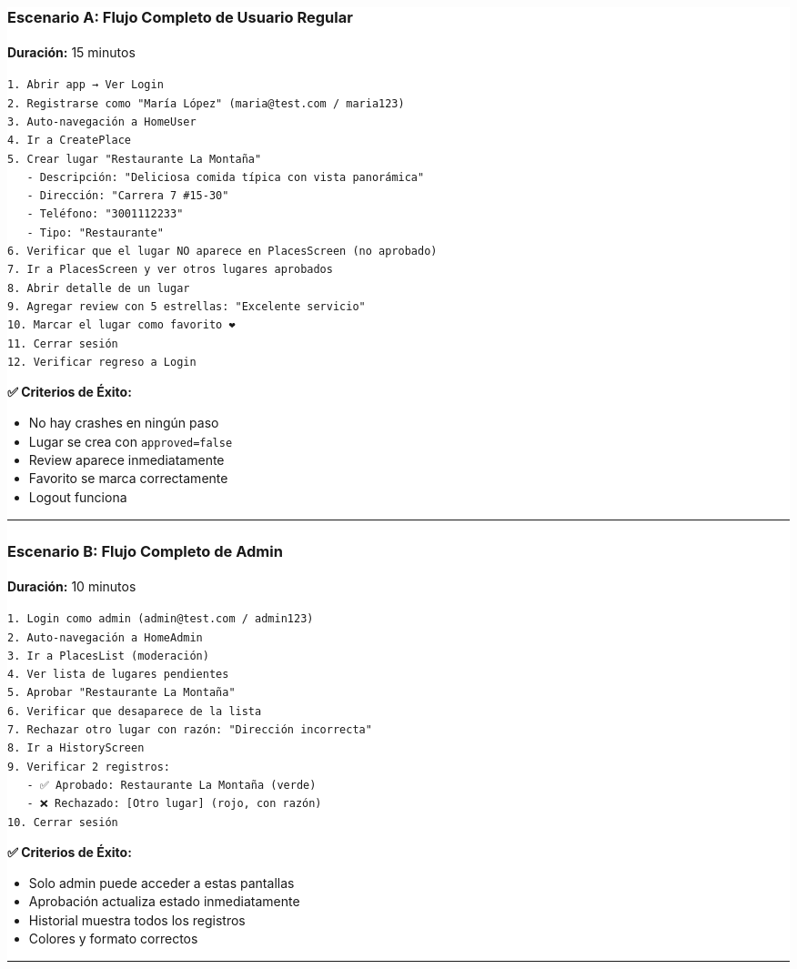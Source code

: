 ### Escenario A: Flujo Completo de Usuario Regular

**Duración:** 15 minutos

```
1. Abrir app → Ver Login
2. Registrarse como "María López" (maria@test.com / maria123)
3. Auto-navegación a HomeUser
4. Ir a CreatePlace
5. Crear lugar "Restaurante La Montaña"
   - Descripción: "Deliciosa comida típica con vista panorámica"
   - Dirección: "Carrera 7 #15-30"
   - Teléfono: "3001112233"
   - Tipo: "Restaurante"
6. Verificar que el lugar NO aparece en PlacesScreen (no aprobado)
7. Ir a PlacesScreen y ver otros lugares aprobados
8. Abrir detalle de un lugar
9. Agregar review con 5 estrellas: "Excelente servicio"
10. Marcar el lugar como favorito ❤️
11. Cerrar sesión
12. Verificar regreso a Login
```

**✅ Criterios de Éxito:**
- No hay crashes en ningún paso
- Lugar se crea con `approved=false`
- Review aparece inmediatamente
- Favorito se marca correctamente
- Logout funciona

---

### Escenario B: Flujo Completo de Admin

**Duración:** 10 minutos

```
1. Login como admin (admin@test.com / admin123)
2. Auto-navegación a HomeAdmin
3. Ir a PlacesList (moderación)
4. Ver lista de lugares pendientes
5. Aprobar "Restaurante La Montaña"
6. Verificar que desaparece de la lista
7. Rechazar otro lugar con razón: "Dirección incorrecta"
8. Ir a HistoryScreen
9. Verificar 2 registros:
   - ✅ Aprobado: Restaurante La Montaña (verde)
   - ❌ Rechazado: [Otro lugar] (rojo, con razón)
10. Cerrar sesión
```

**✅ Criterios de Éxito:**
- Solo admin puede acceder a estas pantallas
- Aprobación actualiza estado inmediatamente
- Historial muestra todos los registros
- Colores y formato correctos

---